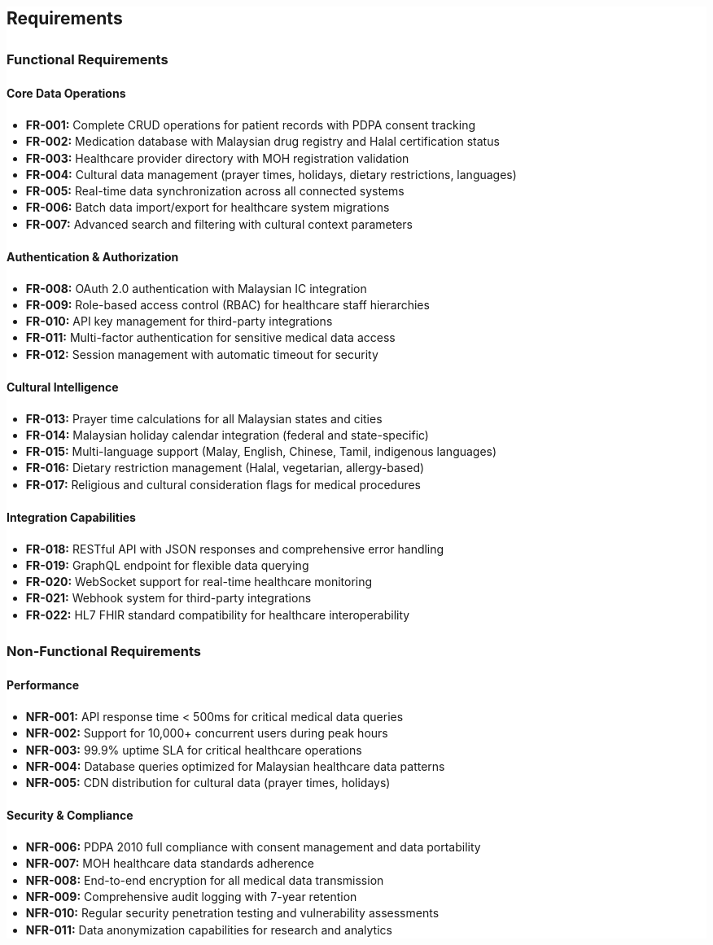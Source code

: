 ## Requirements

### Functional Requirements

#### Core Data Operations
- **FR-001:** Complete CRUD operations for patient records with PDPA consent tracking
- **FR-002:** Medication database with Malaysian drug registry and Halal certification status
- **FR-003:** Healthcare provider directory with MOH registration validation
- **FR-004:** Cultural data management (prayer times, holidays, dietary restrictions, languages)
- **FR-005:** Real-time data synchronization across all connected systems
- **FR-006:** Batch data import/export for healthcare system migrations
- **FR-007:** Advanced search and filtering with cultural context parameters

#### Authentication & Authorization
- **FR-008:** OAuth 2.0 authentication with Malaysian IC integration
- **FR-009:** Role-based access control (RBAC) for healthcare staff hierarchies
- **FR-010:** API key management for third-party integrations
- **FR-011:** Multi-factor authentication for sensitive medical data access
- **FR-012:** Session management with automatic timeout for security

#### Cultural Intelligence
- **FR-013:** Prayer time calculations for all Malaysian states and cities
- **FR-014:** Malaysian holiday calendar integration (federal and state-specific)
- **FR-015:** Multi-language support (Malay, English, Chinese, Tamil, indigenous languages)
- **FR-016:** Dietary restriction management (Halal, vegetarian, allergy-based)
- **FR-017:** Religious and cultural consideration flags for medical procedures

#### Integration Capabilities
- **FR-018:** RESTful API with JSON responses and comprehensive error handling
- **FR-019:** GraphQL endpoint for flexible data querying
- **FR-020:** WebSocket support for real-time healthcare monitoring
- **FR-021:** Webhook system for third-party integrations
- **FR-022:** HL7 FHIR standard compatibility for healthcare interoperability

### Non-Functional Requirements

#### Performance
- **NFR-001:** API response time < 500ms for critical medical data queries
- **NFR-002:** Support for 10,000+ concurrent users during peak hours
- **NFR-003:** 99.9% uptime SLA for critical healthcare operations
- **NFR-004:** Database queries optimized for Malaysian healthcare data patterns
- **NFR-005:** CDN distribution for cultural data (prayer times, holidays)

#### Security & Compliance
- **NFR-006:** PDPA 2010 full compliance with consent management and data portability
- **NFR-007:** MOH healthcare data standards adherence
- **NFR-008:** End-to-end encryption for all medical data transmission
- **NFR-009:** Comprehensive audit logging with 7-year retention
- **NFR-010:** Regular security penetration testing and vulnerability assessments
- **NFR-011:** Data anonymization capabilities for research and analytics
